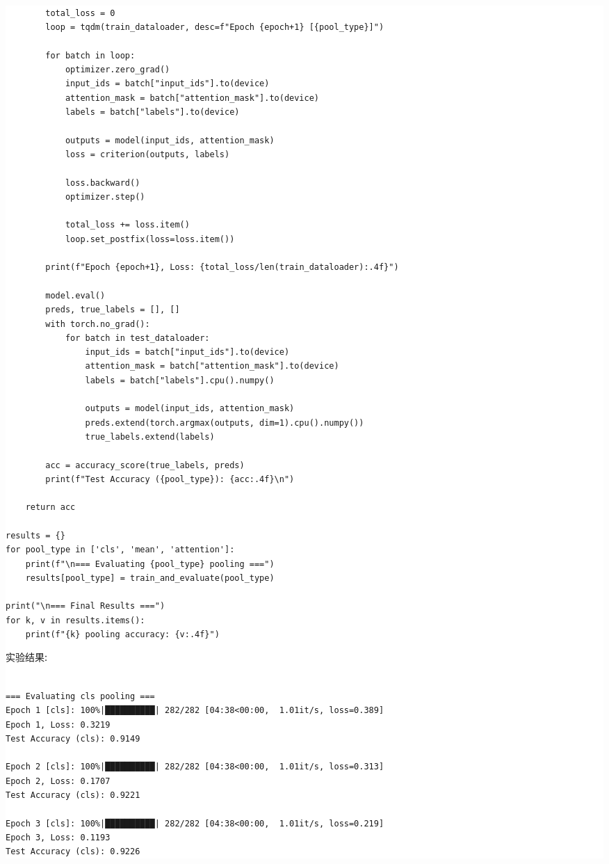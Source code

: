 ````
        total_loss = 0
        loop = tqdm(train_dataloader, desc=f"Epoch {epoch+1} [{pool_type}]")

        for batch in loop:
            optimizer.zero_grad()
            input_ids = batch["input_ids"].to(device)
            attention_mask = batch["attention_mask"].to(device)
            labels = batch["labels"].to(device)

            outputs = model(input_ids, attention_mask)
            loss = criterion(outputs, labels)

            loss.backward()
            optimizer.step()

            total_loss += loss.item()
            loop.set_postfix(loss=loss.item())

        print(f"Epoch {epoch+1}, Loss: {total_loss/len(train_dataloader):.4f}")

        model.eval()
        preds, true_labels = [], []
        with torch.no_grad():
            for batch in test_dataloader:
                input_ids = batch["input_ids"].to(device)
                attention_mask = batch["attention_mask"].to(device)
                labels = batch["labels"].cpu().numpy()

                outputs = model(input_ids, attention_mask)
                preds.extend(torch.argmax(outputs, dim=1).cpu().numpy())
                true_labels.extend(labels)

        acc = accuracy_score(true_labels, preds)
        print(f"Test Accuracy ({pool_type}): {acc:.4f}\n")

    return acc

results = {}
for pool_type in ['cls', 'mean', 'attention']:
    print(f"\n=== Evaluating {pool_type} pooling ===")
    results[pool_type] = train_and_evaluate(pool_type)

print("\n=== Final Results ===")
for k, v in results.items():
    print(f"{k} pooling accuracy: {v:.4f}")
````

实验结果:

````

=== Evaluating cls pooling ===
Epoch 1 [cls]: 100%|██████████| 282/282 [04:38<00:00,  1.01it/s, loss=0.389]
Epoch 1, Loss: 0.3219
Test Accuracy (cls): 0.9149

Epoch 2 [cls]: 100%|██████████| 282/282 [04:38<00:00,  1.01it/s, loss=0.313]
Epoch 2, Loss: 0.1707
Test Accuracy (cls): 0.9221

Epoch 3 [cls]: 100%|██████████| 282/282 [04:38<00:00,  1.01it/s, loss=0.219]
Epoch 3, Loss: 0.1193
Test Accuracy (cls): 0.9226

````